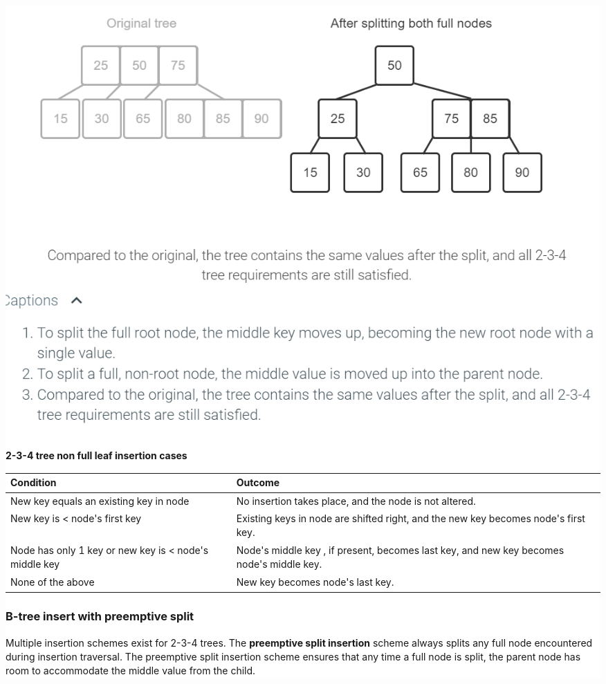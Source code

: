 ![Split](images/2_3_4_split.png)  

**2-3-4 tree non full leaf insertion cases**  

| Condition	| Outcome |
| :--- |:--- |
| New key equals an existing key in node | No insertion takes place, and the node is not altered. |
| New key is \< node's first key | Existing keys in node are shifted right, and the new key becomes node's first key. |
| Node has only 1 key or new key is \< node's middle key | Node's middle key , if present, becomes last key, and new key becomes node's middle key. |
| None of the above | New key becomes node's last key. |  

### B-tree insert with preemptive split

Multiple insertion schemes exist for 2-3-4 trees. The **preemptive split insertion**
scheme always splits any full node encountered during insertion traversal. The 
preemptive split insertion scheme ensures that any time a full node is split, 
the parent node has room to accommodate the middle value from the child.  

